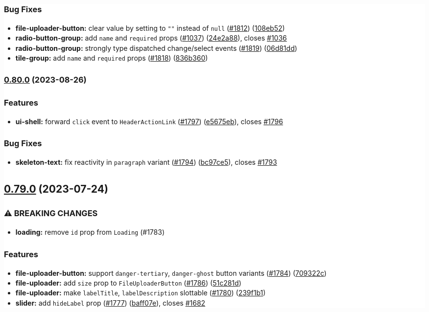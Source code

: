 ### Bug Fixes

- **file-uploader-button:** clear value by setting to `""` instead of `null` ([#1812](https://github.com/carbon-design-system/carbon-components-svelte/issues/1812)) ([108eb52](https://github.com/carbon-design-system/carbon-components-svelte/commit/108eb5286c46bd17a54ccbda31ee95f16a16763e))
- **radio-button-group:** add `name` and `required` props ([#1037](https://github.com/carbon-design-system/carbon-components-svelte/issues/1037)) ([24e2a88](https://github.com/carbon-design-system/carbon-components-svelte/commit/24e2a8874f5d0c39f88761c3f118ba71aab27c1d)), closes [#1036](https://github.com/carbon-design-system/carbon-components-svelte/issues/1036)
- **radio-button-group:** strongly type dispatched change/select events ([#1819](https://github.com/carbon-design-system/carbon-components-svelte/issues/1819)) ([06d81dd](https://github.com/carbon-design-system/carbon-components-svelte/commit/06d81ddbff8a6170d34ca1e94a41c16d318ec7ca))
- **tile-group:** add `name` and `required` props ([#1818](https://github.com/carbon-design-system/carbon-components-svelte/issues/1818)) ([836b360](https://github.com/carbon-design-system/carbon-components-svelte/commit/836b360b9b7402cb3cd44489fd5f14b8c901f9f2))

### [0.80.0](https://github.com/carbon-design-system/carbon-components-svelte/compare/v0.79.0...v0.80.0) (2023-08-26)

### Features

- **ui-shell:** forward `click` event to `HeaderActionLink` ([#1797](https://github.com/carbon-design-system/carbon-components-svelte/issues/1797)) ([e5675eb](https://github.com/carbon-design-system/carbon-components-svelte/commit/e5675eb203db51de736b24f41694f5b020f9aafc)), closes [#1796](https://github.com/carbon-design-system/carbon-components-svelte/issues/1796)

### Bug Fixes

- **skeleton-text:** fix reactivity in `paragraph` variant ([#1794](https://github.com/carbon-design-system/carbon-components-svelte/issues/1794)) ([bc97ce5](https://github.com/carbon-design-system/carbon-components-svelte/commit/bc97ce5e1b69669d17f3ad13aaeb774b05c09c80)), closes [#1793](https://github.com/carbon-design-system/carbon-components-svelte/issues/1793)

## [0.79.0](https://github.com/carbon-design-system/carbon-components-svelte/compare/v0.78.0...v0.79.0) (2023-07-24)

### ⚠ BREAKING CHANGES

- **loading:** remove `id` prop from `Loading` (#1783)

### Features

- **file-uploader-button:** support `danger-tertiary`, `danger-ghost` button variants ([#1784](https://github.com/carbon-design-system/carbon-components-svelte/issues/1784)) ([709322c](https://github.com/carbon-design-system/carbon-components-svelte/commit/709322c2819e3123ade4a13e3fd7d05035154d6b))
- **file-uploader:** add `size` prop to `FileUploaderButton` ([#1786](https://github.com/carbon-design-system/carbon-components-svelte/issues/1786)) ([51c281d](https://github.com/carbon-design-system/carbon-components-svelte/commit/51c281de4a29b99e61952959a8cbfdba0b49e786))
- **file-uploader:** make `labelTitle`, `labelDescription` slottable ([#1780](https://github.com/carbon-design-system/carbon-components-svelte/issues/1780)) ([239f1b1](https://github.com/carbon-design-system/carbon-components-svelte/commit/239f1b10e562507f66e3cd318084ed1de30f0c25))
- **slider:** add `hideLabel` prop ([#1777](https://github.com/carbon-design-system/carbon-components-svelte/issues/1777)) ([baff07e](https://github.com/carbon-design-system/carbon-components-svelte/commit/baff07e012b43e1a24b2e574a57509f711a463f6)), closes [#1682](https://github.com/carbon-design-system/carbon-components-svelte/issues/1682)

